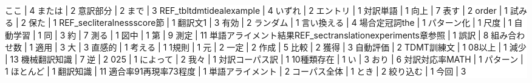 ここ | 4
または | 2
意訳部分 | 2
まで | 3
REF_tbltdmtidealexample | 4
いずれ | 2
エントリ | 1
対訳単語 | 1
向上 | 7
表す | 2
order | 1
試みる | 2
保た | 1
REF_secliteralnessscore節 | 1
翻訳文1 | 3
有効 | 2
ランダム | 1
言い換える | 4
場合定冠詞the | 1
パターン化 | 1
尺度 | 1
自動学習 | 1
同 | 3
約 | 7
測る | 1
図中 | 1
第 | 9
測定 | 11
単語アライメント結果REF_sectranslationexperiments章参照 | 1
誤訳 | 8
組み合わせ数 | 1
適用 | 3
大 | 3
直感的 | 1
考える | 1
1規則 | 1
元 | 2
一定 | 2
作成 | 5
比較 | 2
獲得 | 3
自動評価 | 2
TDMT訓練文 | 1
08以上 | 1
減少 | 13
機械翻訳知識 | 7
逆 | 2
025 | 1
によって | 2
我々 | 1
対訳コーパス訳 | 1
10種類存在 | 1
い | 3
おり | 6
対訳対応率MATH | 1
パターン | 1
ほとんど | 1
翻訳知識 | 11
適合率91再現率73程度 | 1
単語アライメント | 2
コーパス全体 | 1
とき | 2
絞り込む | 1
今回 | 3